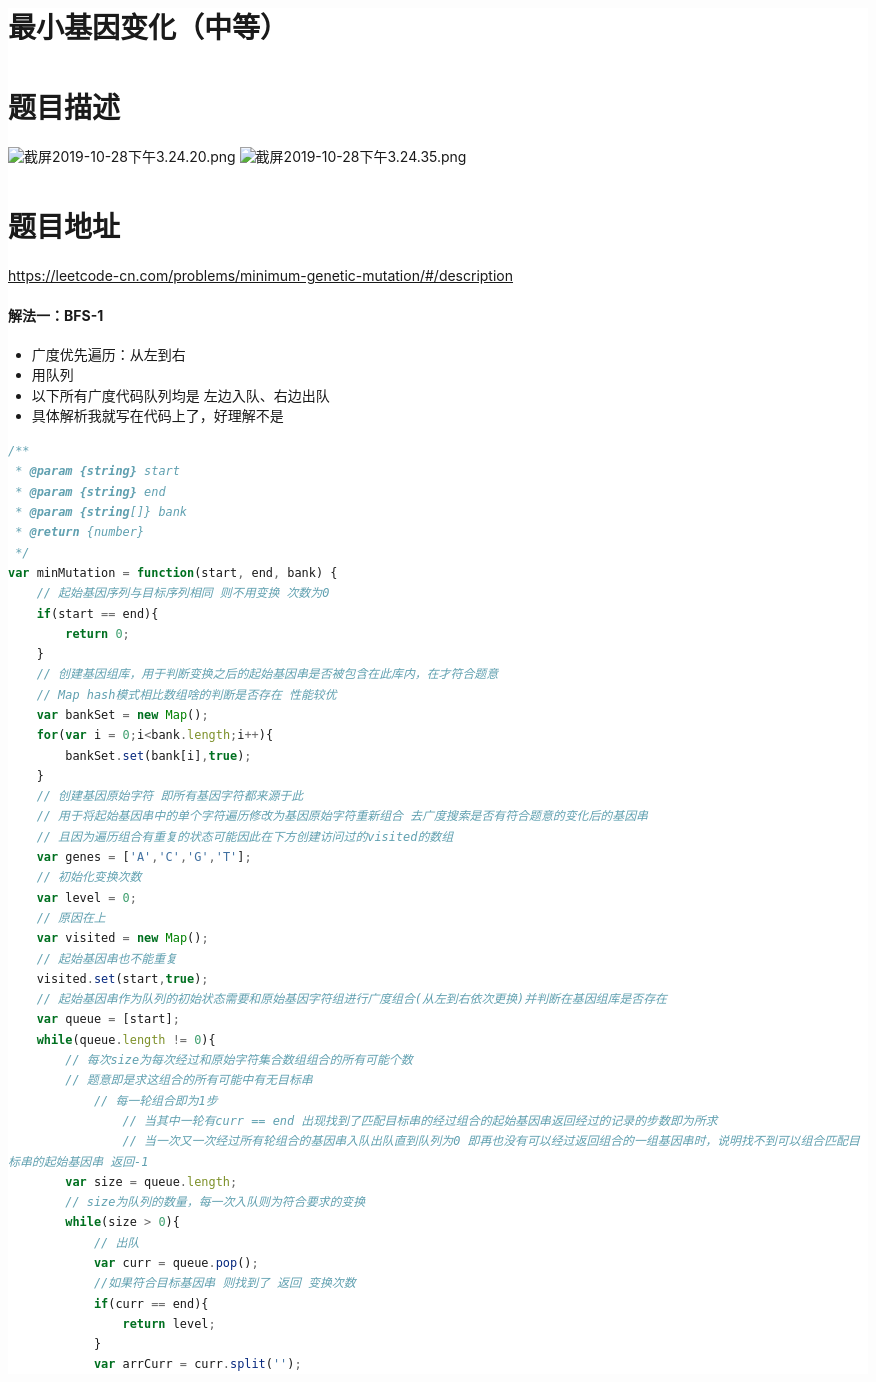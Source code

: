 # 最小基因变化（中等）
# 题目描述
![截屏2019-10-28下午3.24.20.png](https://pic.leetcode-cn.com/1ebe10a2b59878e70158ba9f34179e5bc22c13b10c9c175d2488164b399c65c6-%E6%88%AA%E5%B1%8F2019-10-28%E4%B8%8B%E5%8D%883.24.20.png)
![截屏2019-10-28下午3.24.35.png](https://pic.leetcode-cn.com/07cdcd43d33e83255d808d605adae1f057215166a1971b750806dd27a53a0350-%E6%88%AA%E5%B1%8F2019-10-28%E4%B8%8B%E5%8D%883.24.35.png)
# 题目地址
<https://leetcode-cn.com/problems/minimum-genetic-mutation/#/description>
#### 解法一：BFS-1
+ 广度优先遍历：从左到右
+ 用队列
+ 以下所有广度代码队列均是 左边入队、右边出队
+ 具体解析我就写在代码上了，好理解不是
```javascript
/**
 * @param {string} start
 * @param {string} end
 * @param {string[]} bank
 * @return {number}
 */
var minMutation = function(start, end, bank) {
    // 起始基因序列与目标序列相同 则不用变换 次数为0
    if(start == end){
        return 0;
    }
    // 创建基因组库，用于判断变换之后的起始基因串是否被包含在此库内，在才符合题意
    // Map hash模式相比数组啥的判断是否存在 性能较优
    var bankSet = new Map();
    for(var i = 0;i<bank.length;i++){
        bankSet.set(bank[i],true);
    }
    // 创建基因原始字符 即所有基因字符都来源于此
    // 用于将起始基因串中的单个字符遍历修改为基因原始字符重新组合 去广度搜索是否有符合题意的变化后的基因串
    // 且因为遍历组合有重复的状态可能因此在下方创建访问过的visited的数组
    var genes = ['A','C','G','T'];
    // 初始化变换次数
    var level = 0;
    // 原因在上
    var visited = new Map();
    // 起始基因串也不能重复
    visited.set(start,true);
    // 起始基因串作为队列的初始状态需要和原始基因字符组进行广度组合(从左到右依次更换)并判断在基因组库是否存在
    var queue = [start];
    while(queue.length != 0){
        // 每次size为每次经过和原始字符集合数组组合的所有可能个数
        // 题意即是求这组合的所有可能中有无目标串
            // 每一轮组合即为1步
                // 当其中一轮有curr == end 出现找到了匹配目标串的经过组合的起始基因串返回经过的记录的步数即为所求 
                // 当一次又一次经过所有轮组合的基因串入队出队直到队列为0 即再也没有可以经过返回组合的一组基因串时，说明找不到可以组合匹配目标串的起始基因串 返回-1
        var size = queue.length;
        // size为队列的数量，每一次入队则为符合要求的变换
        while(size > 0){
            // 出队
            var curr = queue.pop();
            //如果符合目标基因串 则找到了 返回 变换次数
            if(curr == end){
                return level;
            }
            var arrCurr = curr.split('');
```